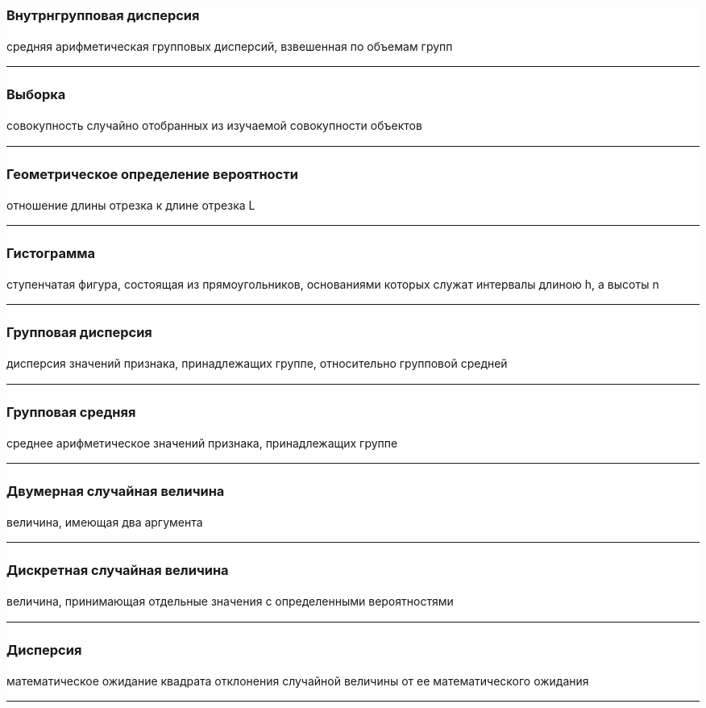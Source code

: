
### Внутрнгрупповая дисперсия

средняя арифметическая групповых дисперсий, взвешенная по объемам групп

---

### Выборка

совокупность случайно отобранных из изучаемой совокупности объектов

---

### Геометрическое определение вероятности

отношение длины отрезка к длине отрезка L

---

### Гистограмма

ступенчатая фигура, состоящая из прямоугольников, основаниями которых служат интервалы длиною h, а высоты n

---

### Групповая дисперсия

дисперсия значений признака, принадлежащих группе, относительно групповой средней

---

### Групповая средняя

среднее арифметическое значений признака, принадлежащих группе

---

### Двумерная случайная величина

величина, имеющая два аргумента

---

### Дискретная случайная величина

величина, принимающая отдельные значения с определенными вероятностями

---

### Дисперсия

математическое ожидание квадрата отклонения случайной величины от ее математического ожидания

---
